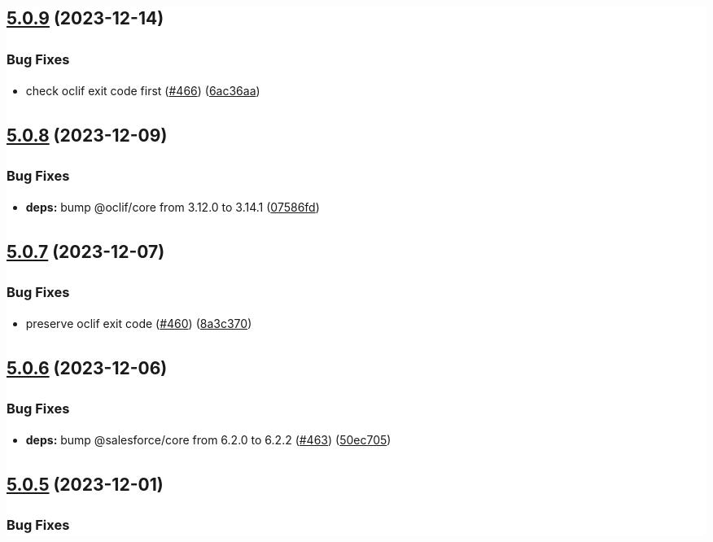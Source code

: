 

## [5.0.9](https://github.com/salesforcecli/sf-plugins-core/compare/5.0.8...5.0.9) (2023-12-14)


### Bug Fixes

* check oclif exit code first ([#466](https://github.com/salesforcecli/sf-plugins-core/issues/466)) ([6ac36aa](https://github.com/salesforcecli/sf-plugins-core/commit/6ac36aacaaf67b6222c91584c367ef3c49c01069))



## [5.0.8](https://github.com/salesforcecli/sf-plugins-core/compare/5.0.7...5.0.8) (2023-12-09)


### Bug Fixes

* **deps:** bump @oclif/core from 3.12.0 to 3.14.1 ([07586fd](https://github.com/salesforcecli/sf-plugins-core/commit/07586fda0b8e22a8f5c1b93a3d4f9708e22a62e0))



## [5.0.7](https://github.com/salesforcecli/sf-plugins-core/compare/5.0.6...5.0.7) (2023-12-07)


### Bug Fixes

* preserve oclif exit code ([#460](https://github.com/salesforcecli/sf-plugins-core/issues/460)) ([8a3c370](https://github.com/salesforcecli/sf-plugins-core/commit/8a3c370096f970b7bac8e8dabe1384bc1239a441))



## [5.0.6](https://github.com/salesforcecli/sf-plugins-core/compare/5.0.5...5.0.6) (2023-12-06)


### Bug Fixes

* **deps:** bump @salesforce/core from 6.2.0 to 6.2.2 ([#463](https://github.com/salesforcecli/sf-plugins-core/issues/463)) ([50ec705](https://github.com/salesforcecli/sf-plugins-core/commit/50ec7058542e22f3a167fcf41f848350618a5795))



## [5.0.5](https://github.com/salesforcecli/sf-plugins-core/compare/5.0.4...5.0.5) (2023-12-01)


### Bug Fixes
